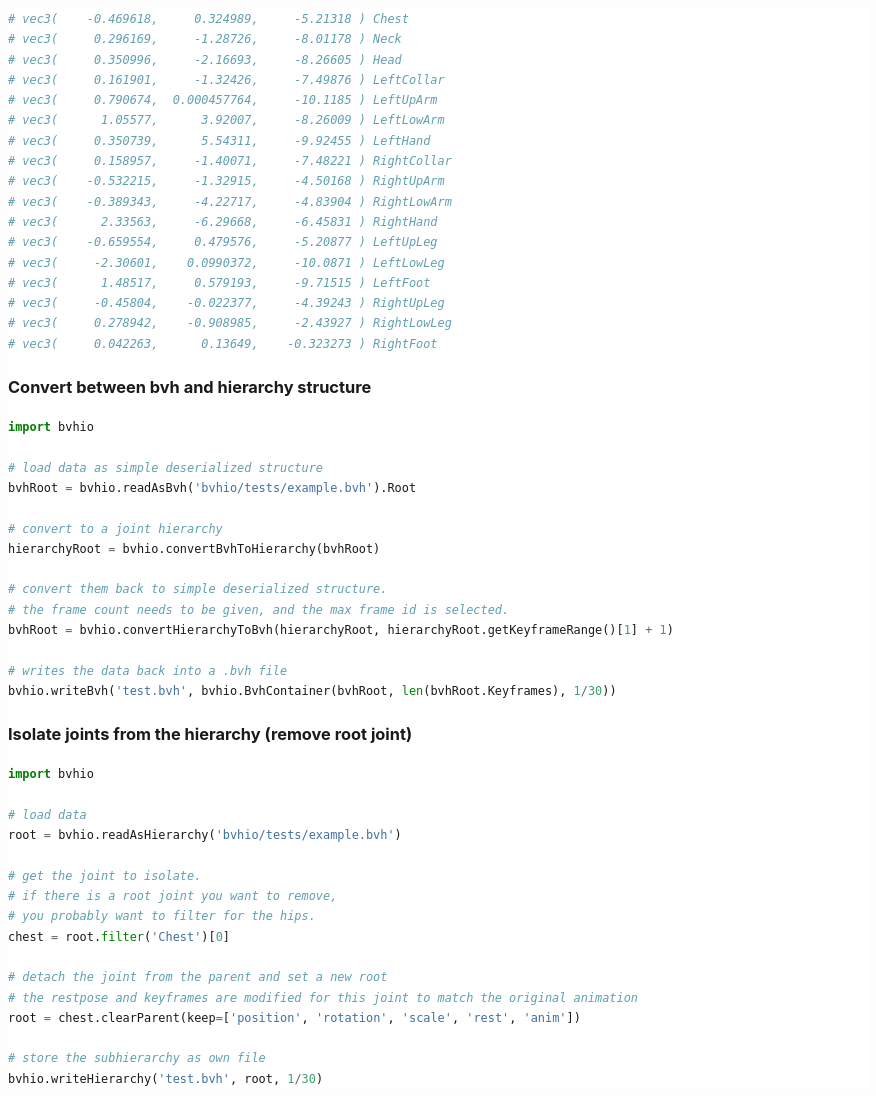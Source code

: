 ```python
# vec3(    -0.469618,     0.324989,     -5.21318 ) Chest
# vec3(     0.296169,     -1.28726,     -8.01178 ) Neck
# vec3(     0.350996,     -2.16693,     -8.26605 ) Head
# vec3(     0.161901,     -1.32426,     -7.49876 ) LeftCollar
# vec3(     0.790674,  0.000457764,     -10.1185 ) LeftUpArm
# vec3(      1.05577,      3.92007,     -8.26009 ) LeftLowArm
# vec3(     0.350739,      5.54311,     -9.92455 ) LeftHand
# vec3(     0.158957,     -1.40071,     -7.48221 ) RightCollar
# vec3(    -0.532215,     -1.32915,     -4.50168 ) RightUpArm
# vec3(    -0.389343,     -4.22717,     -4.83904 ) RightLowArm
# vec3(      2.33563,     -6.29668,     -6.45831 ) RightHand
# vec3(    -0.659554,     0.479576,     -5.20877 ) LeftUpLeg
# vec3(     -2.30601,    0.0990372,     -10.0871 ) LeftLowLeg
# vec3(      1.48517,     0.579193,     -9.71515 ) LeftFoot
# vec3(     -0.45804,    -0.022377,     -4.39243 ) RightUpLeg
# vec3(     0.278942,    -0.908985,     -2.43927 ) RightLowLeg
# vec3(     0.042263,      0.13649,    -0.323273 ) RightFoot
```

### Convert between bvh and hierarchy structure
```python
import bvhio

# load data as simple deserialized structure
bvhRoot = bvhio.readAsBvh('bvhio/tests/example.bvh').Root

# convert to a joint hierarchy
hierarchyRoot = bvhio.convertBvhToHierarchy(bvhRoot)

# convert them back to simple deserialized structure.
# the frame count needs to be given, and the max frame id is selected.
bvhRoot = bvhio.convertHierarchyToBvh(hierarchyRoot, hierarchyRoot.getKeyframeRange()[1] + 1)

# writes the data back into a .bvh file
bvhio.writeBvh('test.bvh', bvhio.BvhContainer(bvhRoot, len(bvhRoot.Keyframes), 1/30))
```

### Isolate joints from the hierarchy (remove root joint)
```python
import bvhio

# load data
root = bvhio.readAsHierarchy('bvhio/tests/example.bvh')

# get the joint to isolate.
# if there is a root joint you want to remove,
# you probably want to filter for the hips.
chest = root.filter('Chest')[0]

# detach the joint from the parent and set a new root
# the restpose and keyframes are modified for this joint to match the original animation
root = chest.clearParent(keep=['position', 'rotation', 'scale', 'rest', 'anim'])

# store the subhierarchy as own file
bvhio.writeHierarchy('test.bvh', root, 1/30)
```
